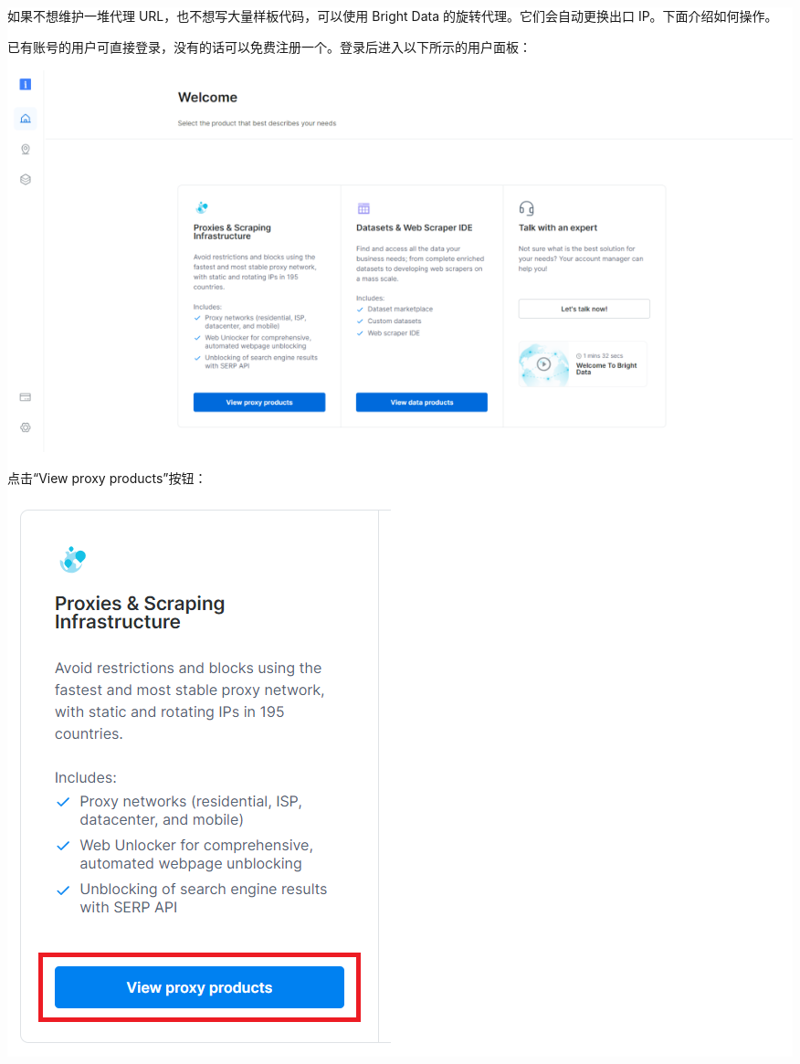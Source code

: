 如果不想维护一堆代理 URL，也不想写大量样板代码，可以使用 Bright Data 的旋转代理。它们会自动更换出口 IP。下面介绍如何操作。

已有账号的用户可直接登录，没有的话可以免费注册一个。登录后进入以下所示的用户面板：

![Bright Data 用户面板](https://github.com/bright-cn/selenium-wire-web-scraping/blob/main/Images/image-100-1024x498.png)

点击“View proxy products”按钮：

![查看代理产品](https://github.com/bright-cn/selenium-wire-web-scraping/blob/main/Images/image-101.png)
